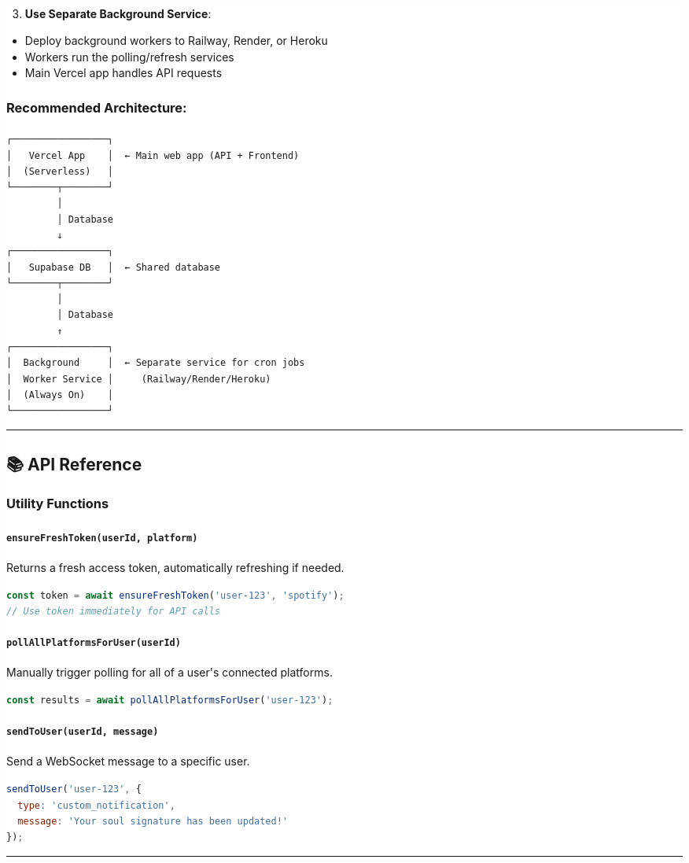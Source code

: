 3. **Use Separate Background Service**:
- Deploy background workers to Railway, Render, or Heroku
- Workers run the polling/refresh services
- Main Vercel app handles API requests

### Recommended Architecture:

```
┌─────────────────┐
│   Vercel App    │  ← Main web app (API + Frontend)
│  (Serverless)   │
└────────┬────────┘
         │
         │ Database
         ↓
┌─────────────────┐
│   Supabase DB   │  ← Shared database
└────────┬────────┘
         │
         │ Database
         ↑
┌─────────────────┐
│  Background     │  ← Separate service for cron jobs
│  Worker Service │     (Railway/Render/Heroku)
│  (Always On)    │
└─────────────────┘
```

---

## 📚 API Reference

### Utility Functions

#### `ensureFreshToken(userId, platform)`
Returns a fresh access token, automatically refreshing if needed.

```javascript
const token = await ensureFreshToken('user-123', 'spotify');
// Use token immediately for API calls
```

#### `pollAllPlatformsForUser(userId)`
Manually trigger polling for all of a user's connected platforms.

```javascript
const results = await pollAllPlatformsForUser('user-123');
```

#### `sendToUser(userId, message)`
Send a WebSocket message to a specific user.

```javascript
sendToUser('user-123', {
  type: 'custom_notification',
  message: 'Your soul signature has been updated!'
});
```

---